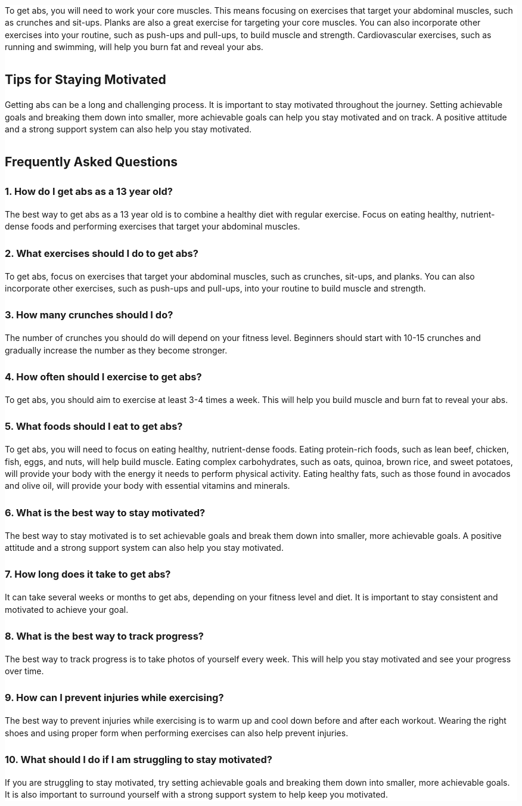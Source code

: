 To get abs, you will need to work your core muscles. This means focusing on exercises that target your abdominal muscles, such as crunches and sit-ups. Planks are also a great exercise for targeting your core muscles. You can also incorporate other exercises into your routine, such as push-ups and pull-ups, to build muscle and strength. Cardiovascular exercises, such as running and swimming, will help you burn fat and reveal your abs.

<h2>Tips for Staying Motivated</h2>

Getting abs can be a long and challenging process. It is important to stay motivated throughout the journey. Setting achievable goals and breaking them down into smaller, more achievable goals can help you stay motivated and on track. A positive attitude and a strong support system can also help you stay motivated.

<h2>Frequently Asked Questions</h2>
<h3>1. How do I get abs as a 13 year old?</h3>
The best way to get abs as a 13 year old is to combine a healthy diet with regular exercise. Focus on eating healthy, nutrient-dense foods and performing exercises that target your abdominal muscles.

<h3>2. What exercises should I do to get abs?</h3>
To get abs, focus on exercises that target your abdominal muscles, such as crunches, sit-ups, and planks. You can also incorporate other exercises, such as push-ups and pull-ups, into your routine to build muscle and strength.

<h3>3. How many crunches should I do?</h3>
The number of crunches you should do will depend on your fitness level. Beginners should start with 10-15 crunches and gradually increase the number as they become stronger.

<h3>4. How often should I exercise to get abs?</h3>
To get abs, you should aim to exercise at least 3-4 times a week. This will help you build muscle and burn fat to reveal your abs.

<h3>5. What foods should I eat to get abs?</h3>
To get abs, you will need to focus on eating healthy, nutrient-dense foods. Eating protein-rich foods, such as lean beef, chicken, fish, eggs, and nuts, will help build muscle. Eating complex carbohydrates, such as oats, quinoa, brown rice, and sweet potatoes, will provide your body with the energy it needs to perform physical activity. Eating healthy fats, such as those found in avocados and olive oil, will provide your body with essential vitamins and minerals.

<h3>6. What is the best way to stay motivated?</h3>
The best way to stay motivated is to set achievable goals and break them down into smaller, more achievable goals. A positive attitude and a strong support system can also help you stay motivated.

<h3>7. How long does it take to get abs?</h3>
It can take several weeks or months to get abs, depending on your fitness level and diet. It is important to stay consistent and motivated to achieve your goal.

<h3>8. What is the best way to track progress?</h3>
The best way to track progress is to take photos of yourself every week. This will help you stay motivated and see your progress over time.

<h3>9. How can I prevent injuries while exercising?</h3>
The best way to prevent injuries while exercising is to warm up and cool down before and after each workout. Wearing the right shoes and using proper form when performing exercises can also help prevent injuries.

<h3>10. What should I do if I am struggling to stay motivated? </h3>
If you are struggling to stay motivated, try setting achievable goals and breaking them down into smaller, more achievable goals. It is also important to surround yourself with a strong support system to help keep you motivated.
